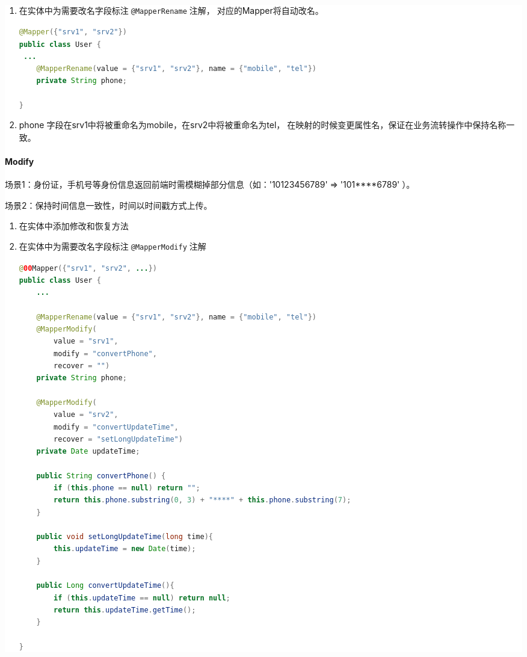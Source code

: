 1. 在实体中为需要改名字段标注 `@MapperRename` 注解， 对应的Mapper将自动改名。

   ```java
   @Mapper({"srv1", "srv2"})
   public class User {
   	...
       @MapperRename(value = {"srv1", "srv2"}, name = {"mobile", "tel"})
       private String phone;
   
   }
   ```

2. phone 字段在srv1中将被重命名为mobile，在srv2中将被重命名为tel， 在映射的时候变更属性名，保证在业务流转操作中保持名称一致。



#### Modify

场景1：身份证，手机号等身份信息返回前端时需模糊掉部分信息（如：'10123456789' => '101\*\*\*\*6789' ）。

场景2：保持时间信息一致性，时间以时间戳方式上传。

1. 在实体中添加修改和恢复方法

2. 在实体中为需要改名字段标注 `@MapperModify` 注解

   ```java
   @00Mapper({"srv1", "srv2", ...})
   public class User {
       ...
           
       @MapperRename(value = {"srv1", "srv2"}, name = {"mobile", "tel"})
       @MapperModify(
           value = "srv1", 
           modify = "convertPhone", 
           recover = "")
       private String phone;
   
       @MapperModify(
           value = "srv2", 
           modify = "convertUpdateTime", 
           recover = "setLongUpdateTime")
       private Date updateTime;
   
       public String convertPhone() {
           if (this.phone == null) return "";
           return this.phone.substring(0, 3) + "****" + this.phone.substring(7);
       }
   
       public void setLongUpdateTime(long time){
           this.updateTime = new Date(time);
       }
   
       public Long convertUpdateTime(){
           if (this.updateTime == null) return null;
           return this.updateTime.getTime();
       }
   
   }
   ```
